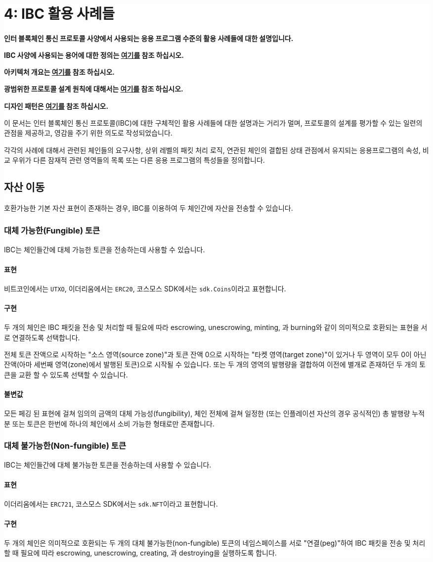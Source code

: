 # 4: IBC 활용 사례들

**인터 블록체인 통신 프로토콜 사양에서 사용되는 응용 프로그램 수준의 활용 사례들에 대한 설명입니다.**

**IBC 사양에 사용되는 용어에 대한 정의는 [여기를](./1_IBC_TERMINOLOGY.md) 참조 하십시오.**

**아키텍처 개요는 [여기를](./2_IBC_ARCHITECTURE.md) 참조 하십시오.**

**광범위한 프로토콜 설계 원칙에 대해서는 [여기를](./3_IBC_DESIGN_PRINCIPLES.md) 참조 하십시오.**

**디자인 패턴은 [여기를](./5_IBC_DESIGN_PATTERNS.md) 참조 하십시오.**

이 문서는 인터 블록체인 통신 프로토콜(IBC)에 대한 구체적인 활용 사례들에 대한 설명과는 거리가 멀며, 프로토콜의 설계를 평가할 수 있는 일련의 관점을 제공하고, 영감을 주기 위한 의도로 작성되었습니다.

각각의 사례에 대해서 관련된 체인들의 요구사항, 상위 레벨의 패킷 처리 로직, 연관된 체인의 결합된 상태 관점에서 유지되는 응용프로그램의 속성, 비교 우위가 다른 잠재적 관련 영역들의 목록 또는 다른 응용 프로그램의 특성들을 정의합니다.

## 자산 이동

호환가능한 기본 자산 표현이 존재하는 경우, IBC를 이용하여 두 체인간에 자산을 전송할 수 있습니다.

### 대체 가능한(Fungible) 토큰

IBC는 체인들간에 대체 가능한 토큰을 전송하는데 사용할 수 있습니다.

#### 표현

비트코인에서는 `UTXO`, 이더리움에서는 `ERC20`, 코스모스 SDK에서는 `sdk.Coins`이라고 표현합니다.

#### 구현

두 개의 체인은 IBC 패킷을 전송 및 처리할 때 필요에 따라 escrowing, unescrowing, minting, 과 burning와 같이 의미적으로 호환되는 표현을 서로 연결하도록 선택합니다.

전체 토큰 잔액으로 시작하는 "소스 영역(source zone)"과 토큰 잔액 0으로 시작하는 "타켓 영역(target zone)"이 있거나 두 영역이 모두 0이 아닌 잔액(아마 세번째 영역(zone)에서 발행된 토큰)으로 시작될 수 있습니다. 또는 두 개의 영역의 발행량을 결합하여 이전에 별개로 존재하던 두 개의 토큰을 교환 할 수 있도록 선택할 수 있습니다.

#### 불변값

모든 페깅 된 표현에 걸쳐 임의의 금액의 대체 가능성(fungibility), 체인 전체에 걸쳐 일정한 (또는 인플레이션 자산의 경우 공식적인) 총 발행량 누적분 또는 토큰은 한번에 하나의 체인에서 소비 가능한 형태로만 존재합니다.

### 대체 불가능한(Non-fungible) 토큰

IBC는 체인들간에 대체 불가능한 토큰을 전송하는데 사용할 수 있습니다.

#### 표현

이더리움에서는 `ERC721`, 코스모스 SDK에서는 `sdk.NFT`이라고 표현합니다.

#### 구현

두 개의 체인은 의미적으로 호환되는 두 개의 대체 불가능한(non-fungible) 토큰의 네임스페이스를 서로 "연결(peg)"하여 IBC 패킷을 전송 및 처리할 때 필요에 따라 escrowing, unescrowing, creating, 과 destroying을 실행하도록 합니다.
